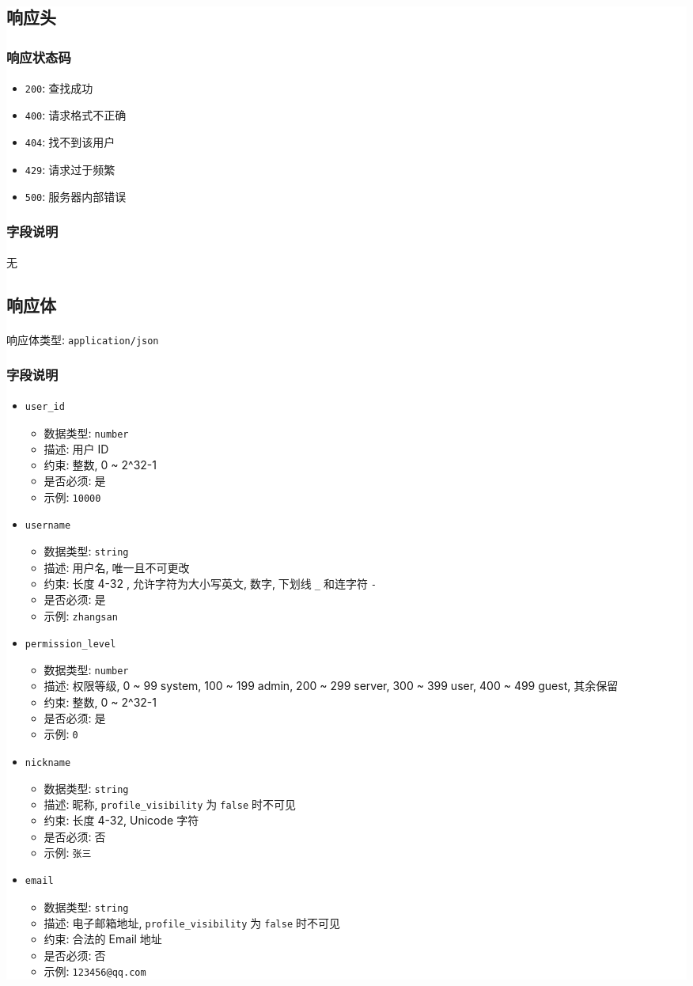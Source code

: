## 响应头

### 响应状态码

- `200`: 查找成功

- `400`: 请求格式不正确

- `404`: 找不到该用户

- `429`: 请求过于频繁

- `500`: 服务器内部错误

### 字段说明

无

## 响应体

响应体类型: `application/json`

### 字段说明

- `user_id`
    - 数据类型: `number`
    - 描述: 用户 ID
    - 约束: 整数, 0 ~ 2^32-1
    - 是否必须: 是
    - 示例: `10000`
 
- `username`
    - 数据类型: `string`
    - 描述: 用户名, 唯一且不可更改
    - 约束: 长度 4-32 , 允许字符为大小写英文, 数字, 下划线 `_` 和连字符 `-`
    - 是否必须: 是
    - 示例: `zhangsan`

- `permission_level`
    - 数据类型: `number`
    - 描述: 权限等级, 0 ~ 99 system, 100 ~ 199 admin, 200 ~ 299 server, 300 ~ 399 user, 400 ~ 499 guest, 其余保留
    - 约束: 整数, 0 ~ 2^32-1
    - 是否必须: 是
    - 示例: `0`

- `nickname`
    - 数据类型: `string`
    - 描述: 昵称, `profile_visibility` 为 `false` 时不可见
    - 约束: 长度 4-32, Unicode 字符
    - 是否必须: 否
    - 示例: `张三`

- `email`
    - 数据类型: `string`
    - 描述: 电子邮箱地址, `profile_visibility` 为 `false` 时不可见
    - 约束: 合法的 Email 地址
    - 是否必须: 否
    - 示例: `123456@qq.com`
